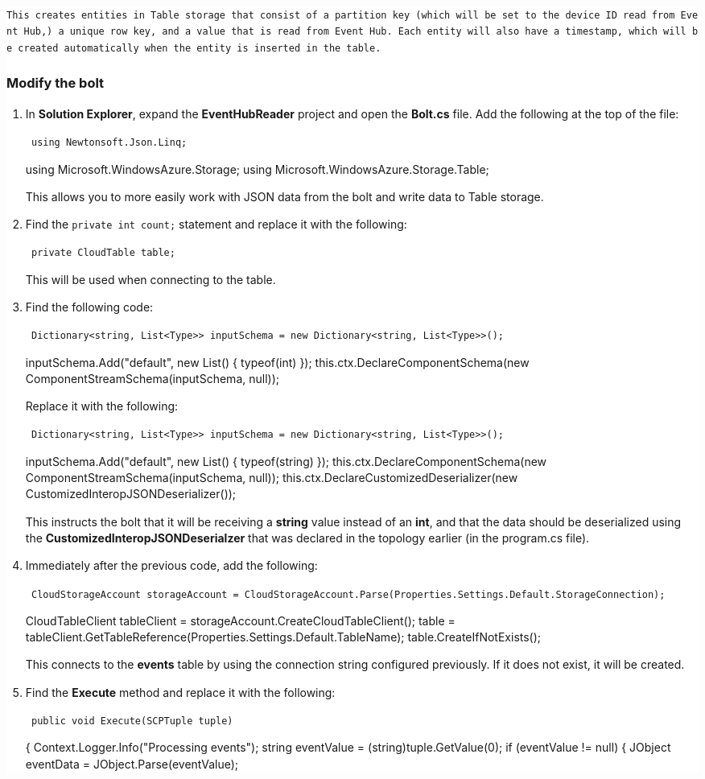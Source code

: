     This creates entities in Table storage that consist of a partition key (which will be set to the device ID read from Event Hub,) a unique row key, and a value that is read from Event Hub. Each entity will also have a timestamp, which will be created automatically when the entity is inserted in the table.


### Modify the bolt
1. In **Solution Explorer**, expand the **EventHubReader** project and open the **Bolt.cs** file. Add the following at the top of the file:

        using Newtonsoft.Json.Linq;
     using Microsoft.WindowsAzure.Storage;
     using Microsoft.WindowsAzure.Storage.Table;

    This allows you to more easily work with JSON data from the bolt and write data to Table storage.

2. Find the `private int count;` statement and replace it with the following:

        private CloudTable table;

    This will be used when connecting to the table.

3. Find the following code:

        Dictionary<string, List<Type>> inputSchema = new Dictionary<string, List<Type>>();
     inputSchema.Add("default", new List<Type>() { typeof(int) });
     this.ctx.DeclareComponentSchema(new ComponentStreamSchema(inputSchema, null));

    Replace it with the following:

        Dictionary<string, List<Type>> inputSchema = new Dictionary<string, List<Type>>();
     inputSchema.Add("default", new List<Type>() { typeof(string) });
     this.ctx.DeclareComponentSchema(new ComponentStreamSchema(inputSchema, null));
     this.ctx.DeclareCustomizedDeserializer(new CustomizedInteropJSONDeserializer());

    This instructs the bolt that it will be receiving a **string** value instead of an **int**, and that the data should be deserialized using the **CustomizedInteropJSONDeserialzer** that was declared in the topology earlier (in the program.cs file).

4. Immediately after the previous code, add the following:

        CloudStorageAccount storageAccount = CloudStorageAccount.Parse(Properties.Settings.Default.StorageConnection);
     CloudTableClient tableClient = storageAccount.CreateCloudTableClient();
     table = tableClient.GetTableReference(Properties.Settings.Default.TableName);
     table.CreateIfNotExists();

    This connects to the **events** table by using the connection string configured previously. If it does not exist, it will be created.

5. Find the **Execute** method and replace it with the following:

        public void Execute(SCPTuple tuple)
     {
         Context.Logger.Info("Processing events");
         string eventValue = (string)tuple.GetValue(0);
         if (eventValue != null)
         {
             JObject eventData = JObject.Parse(eventValue);
